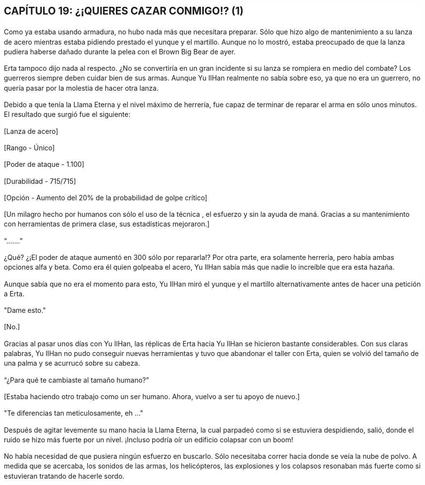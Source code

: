 
## CAPÍTULO 19: ¿¡QUIERES CAZAR CONMIGO!? (1)

Como ya estaba usando armadura, no hubo nada más que necesitara preparar. Sólo que hizo algo de mantenimiento a su lanza de acero mientras estaba pidiendo prestado el yunque y el martillo. Aunque no lo mostró, estaba preocupado de que la lanza pudiera haberse dañado durante la pelea con el Brown Big Bear de ayer.

Erta tampoco dijo nada al respecto. ¿No se convertiría en un gran incidente si su lanza se rompiera en medio del combate? Los guerreros siempre deben cuidar bien de sus armas. Aunque Yu IlHan realmente no sabía sobre eso, ya que no era un guerrero, no quería pasar por la molestia de hacer otra lanza.

Debido a que tenía la Llama Eterna y el nivel máximo de herrería, fue capaz de terminar de reparar el arma en sólo unos minutos. El resultado que surgió fue el siguiente:

[Lanza de acero] 

[Rango - Único]

[Poder de ataque - 1.100] 

[Durabilidad - 715/715]

[Opción - Aumento del 20% de la probabilidad de golpe crítico]

[Un milagro hecho por humanos con sólo el uso de la técnica , el esfuerzo y sin la ayuda de maná. Gracias a su mantenimiento con herramientas de primera clase, sus estadísticas mejoraron.]

“…….”

¿Qué? ¿¡El poder de ataque aumentó en 300 sólo por repararla!? Por otra parte, era solamente herrería, pero había ambas opciones alfa y beta. Como era él quien golpeaba el acero, Yu IlHan sabía más que nadie lo increíble que era esta hazaña.
 
Aunque sabía que no era el momento para esto, Yu IlHan miró el yunque y el martillo alternativamente antes de hacer una petición a Erta.

"Dame esto."

[No.]

Gracias al pasar unos días con Yu IlHan, las réplicas de Erta hacia Yu IlHan se hicieron bastante considerables. Con sus claras palabras, Yu IlHan no pudo conseguir nuevas herramientas y tuvo que abandonar el taller con Erta, quien se volvió del tamaño de una palma y se acurrucó sobre su cabeza.

“¿Para qué te cambiaste al tamaño humano?”

[Estaba haciendo otro trabajo como un ser humano. Ahora, vuelvo a ser tu apoyo de nuevo.] 

"Te diferencias tan meticulosamente, eh ..."

Después de agitar levemente su mano hacia la Llama Eterna, la cual parpadeó como si se estuviera despidiendo, salió, donde el ruido se hizo más fuerte por un nivel. ¡Incluso podría oír un edificio colapsar con un boom!

No había necesidad de que pusiera ningún esfuerzo en buscarlo. Sólo necesitaba correr hacia donde se veía la nube de polvo. A medida que se acercaba, los sonidos de las armas, los helicópteros, las explosiones y los colapsos resonaban más fuerte como si estuvieran tratando de hacerle sordo.
